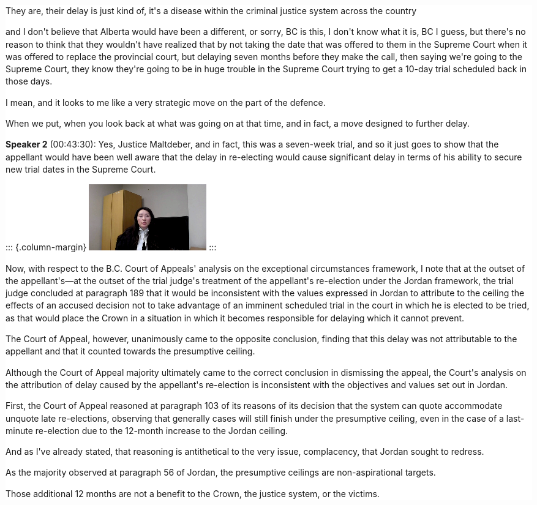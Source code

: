 They are, their delay is just kind of, it's a disease within the criminal justice system across the country

and I don't believe that Alberta would have been a different, or sorry, BC is this, I don't know what it is, BC I guess, but there's no reason to think that they wouldn't have realized that by not taking the date that was offered to them in the Supreme Court when it was offered to replace the provincial court, but delaying seven months before they make the call, then saying we're going to the Supreme Court, they know they're going to be in huge trouble in the Supreme Court trying to get a 10-day trial scheduled back in those days.

I mean, and it looks to me like a very strategic move on the part of the defence.

When we put, when you look back at what was going on at that time, and in fact, a move designed to further delay.

**Speaker 2** (00:43:30): Yes, Justice Maltdeber, and in fact, this was a seven-week trial, and so it just goes to show that the appellant would have been well aware that the delay in re-electing would cause significant delay in terms of his ability to secure new trial dates in the Supreme Court.

::: {.column-margin}
![](2841.png)
:::

Now, with respect to the B.C. Court of Appeals' analysis on the exceptional circumstances framework, I note that at the outset of the appellant's—at the outset of the trial judge's treatment of the appellant's re-election under the Jordan framework, the trial judge concluded at paragraph 189 that it would be inconsistent with the values expressed in Jordan to attribute to the ceiling the effects of an accused decision not to take advantage of an imminent scheduled trial in the court in which he is elected to be tried, as that would place the Crown in a situation in which it becomes responsible for delaying which it cannot prevent.

The Court of Appeal, however, unanimously came to the opposite conclusion, finding that this delay was not attributable to the appellant and that it counted towards the presumptive ceiling.

Although the Court of Appeal majority ultimately came to the correct conclusion in dismissing the appeal, the Court's analysis on the attribution of delay caused by the appellant's re-election is inconsistent with the objectives and values set out in Jordan.

First, the Court of Appeal reasoned at paragraph 103 of its reasons of its decision that the system can quote accommodate unquote late re-elections, observing that generally cases will still finish under the presumptive ceiling, even in the case of a last-minute re-election due to the 12-month increase to the Jordan ceiling.

And as I've already stated, that reasoning is antithetical to the very issue, complacency, that Jordan sought to redress.

As the majority observed at paragraph 56 of Jordan, the presumptive ceilings are non-aspirational targets.

Those additional 12 months are not a benefit to the Crown, the justice system, or the victims.
